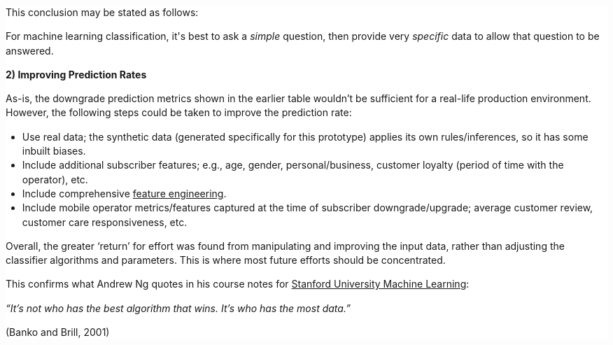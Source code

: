 This conclusion may be stated as follows:

For machine learning classification, it's best to ask a *simple* question,
then provide very *specific* data to allow that question to be answered.

**2\) Improving Prediction Rates**

As-is, the downgrade prediction metrics shown in the earlier table
wouldn’t be sufficient for a real-life production environment. However,
the following steps could be taken to improve the prediction rate: 

  - Use real data; the synthetic data (generated specifically for this
    prototype) applies its own rules/inferences, so it has some inbuilt
    biases.
  - Include additional subscriber features; e.g., age, gender,
    personal/business, customer loyalty (period of time with the
    operator), etc.
  - Include comprehensive
  [feature engineering](https://machinelearningmastery.com/discover-feature-engineering-how-to-engineer-features-and-how-to-get-good-at-it/).
  - Include mobile operator metrics/features captured at the time of
    subscriber downgrade/upgrade; average customer review, customer care
    responsiveness, etc.

Overall, the greater ‘return’ for effort was found from manipulating and
improving the input data, rather than adjusting the classifier
algorithms and parameters. This is where most future efforts should be
concentrated.

This confirms what Andrew Ng quotes in his course notes for
[Stanford University Machine Learning](https://www.coursera.org/learn/machine-learning):

*“It’s not who has the best algorithm that wins. It’s who has the most
data.”*

(Banko and Brill, 2001)
